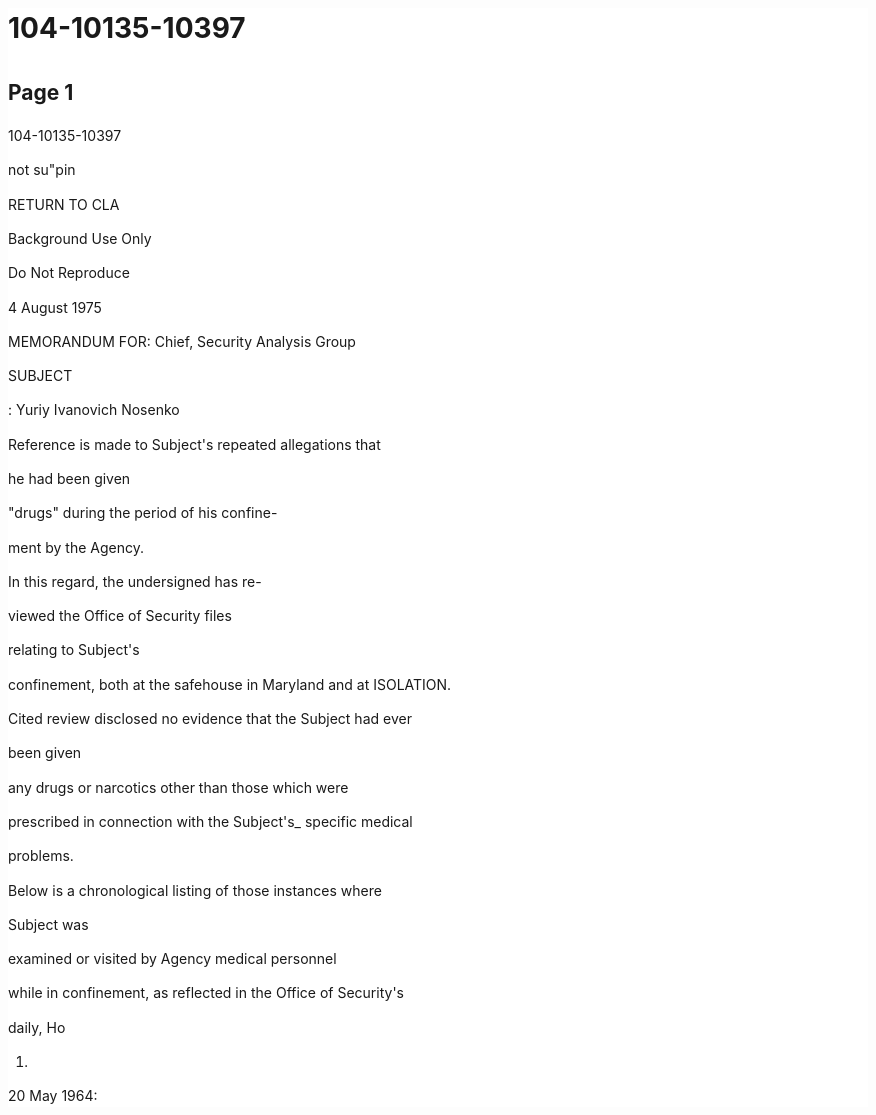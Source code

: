 # 104-10135-10397

## Page 1

104-10135-10397

not su"pin

RETURN TO CLA

Background Use Only

Do Not Reproduce

4 August 1975

MEMORANDUM FOR: Chief, Security Analysis Group

SUBJECT

: Yuriy Ivanovich Nosenko

Reference is made to Subject's repeated allegations that

he had been given

"drugs" during the period of his confine-

ment by the Agency.

In this regard, the undersigned has re-

viewed the Office of Security files

relating to Subject's

confinement, both at the safehouse in Maryland and at ISOLATION.

Cited review disclosed no evidence that the Subject had ever

been given

any drugs or narcotics other than those which were

prescribed in connection with the Subject's_ specific medical

problems.

Below is a chronological listing of those instances where

Subject was

examined or visited by Agency medical personnel

while in confinement, as reflected in the Office of Security's

daily, Ho

1.

20 May 1964:
